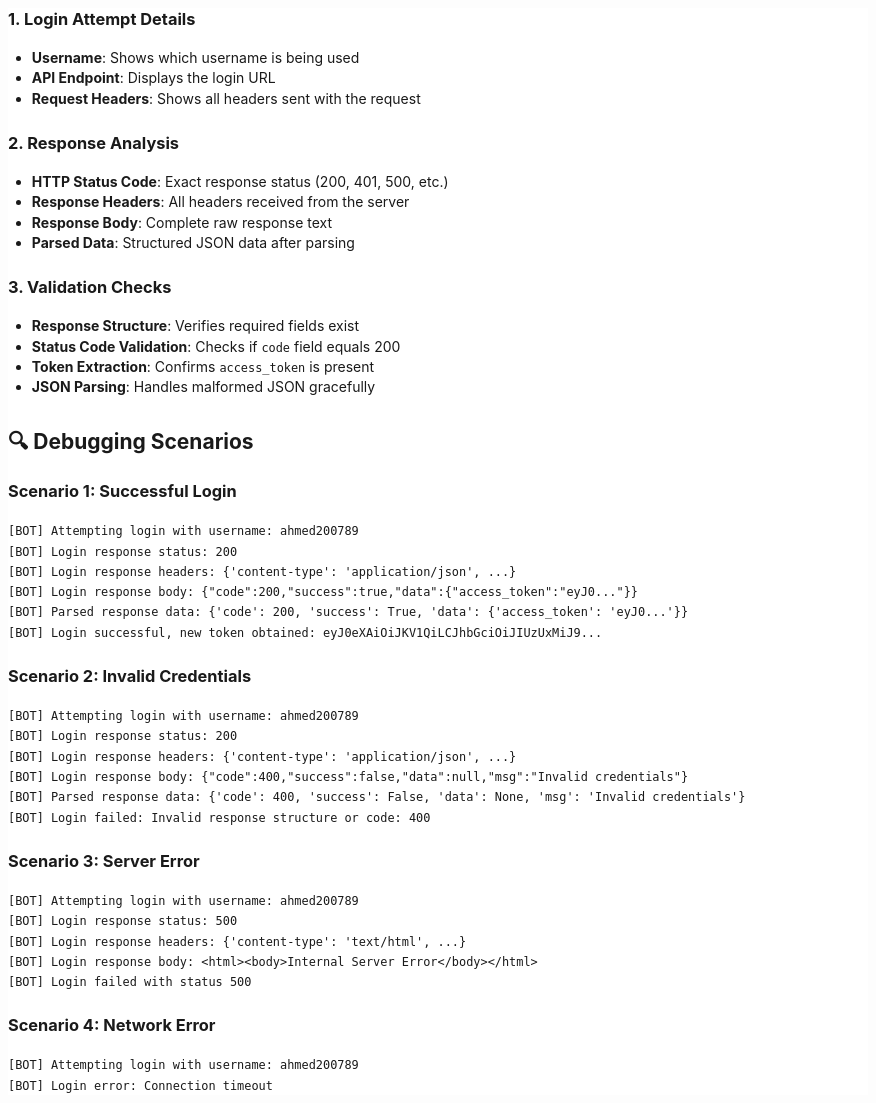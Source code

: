 ### **1. Login Attempt Details**
- **Username**: Shows which username is being used
- **API Endpoint**: Displays the login URL
- **Request Headers**: Shows all headers sent with the request

### **2. Response Analysis**
- **HTTP Status Code**: Exact response status (200, 401, 500, etc.)
- **Response Headers**: All headers received from the server
- **Response Body**: Complete raw response text
- **Parsed Data**: Structured JSON data after parsing

### **3. Validation Checks**
- **Response Structure**: Verifies required fields exist
- **Status Code Validation**: Checks if `code` field equals 200
- **Token Extraction**: Confirms `access_token` is present
- **JSON Parsing**: Handles malformed JSON gracefully

## 🔍 Debugging Scenarios

### **Scenario 1: Successful Login**
```
[BOT] Attempting login with username: ahmed200789
[BOT] Login response status: 200
[BOT] Login response headers: {'content-type': 'application/json', ...}
[BOT] Login response body: {"code":200,"success":true,"data":{"access_token":"eyJ0..."}}
[BOT] Parsed response data: {'code': 200, 'success': True, 'data': {'access_token': 'eyJ0...'}}
[BOT] Login successful, new token obtained: eyJ0eXAiOiJKV1QiLCJhbGciOiJIUzUxMiJ9...
```

### **Scenario 2: Invalid Credentials**
```
[BOT] Attempting login with username: ahmed200789
[BOT] Login response status: 200
[BOT] Login response headers: {'content-type': 'application/json', ...}
[BOT] Login response body: {"code":400,"success":false,"data":null,"msg":"Invalid credentials"}
[BOT] Parsed response data: {'code': 400, 'success': False, 'data': None, 'msg': 'Invalid credentials'}
[BOT] Login failed: Invalid response structure or code: 400
```

### **Scenario 3: Server Error**
```
[BOT] Attempting login with username: ahmed200789
[BOT] Login response status: 500
[BOT] Login response headers: {'content-type': 'text/html', ...}
[BOT] Login response body: <html><body>Internal Server Error</body></html>
[BOT] Login failed with status 500
```

### **Scenario 4: Network Error**
```
[BOT] Attempting login with username: ahmed200789
[BOT] Login error: Connection timeout
```
